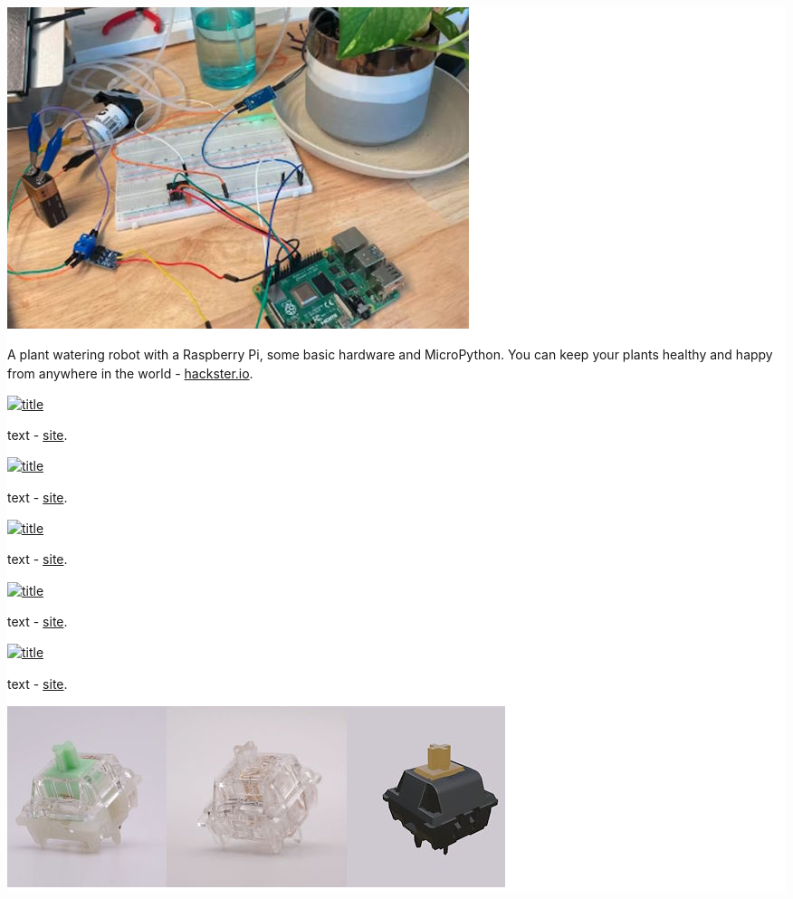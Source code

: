 [![Plant watering](../assets/20231009/20231009plant.jpg)](https://www.hackster.io/sierraguequierre/plant-watering-robot-with-a-raspberry-pi-acbea2)

A plant watering robot with a Raspberry Pi, some basic hardware and MicroPython. You can keep your plants healthy and happy from anywhere in the world - [hackster.io](https://www.hackster.io/sierraguequierre/plant-watering-robot-with-a-raspberry-pi-acbea2).

[![title](../assets/20231009/20231009-name.jpg)](url)

text - [site](url).

[![title](../assets/20231009/20231009-name.jpg)](url)

text - [site](url).

[![title](../assets/20231009/20231009-name.jpg)](url)

text - [site](url).

[![title](../assets/20231009/20231009-name.jpg)](url)

text - [site](url).

[![title](../assets/20231009/20231009-name.jpg)](url)

text - [site](url).

[![Top switches of September, 2023](../assets/20231009/20231009keys.jpg)](https://kbd.news/Top-switches-of-September-2023-2137.html)

